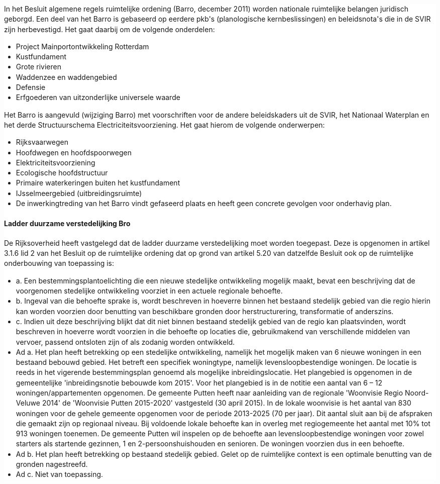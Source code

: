 In het Besluit algemene regels ruimtelijke ordening (Barro, december 2011) worden nationale ruimtelijke belangen juridisch geborgd. Een deel van het Barro is gebaseerd op eerdere pkb's (planologische kernbeslissingen) en beleidsnota's die in de SVIR zijn herbevestigd. Het gaat daarbij om de volgende onderdelen:

- Project Mainportontwikkeling Rotterdam
- Kustfundament
- Grote rivieren
- Waddenzee en waddengebied
- Defensie
- Erfgoederen van uitzonderlijke universele waarde

Het Barro is aangevuld (wijziging Barro) met voorschriften voor de andere beleidskaders uit de SVIR, het Nationaal Waterplan en het derde Structuurschema Electriciteitsvoorziening. Het gaat hierom de volgende onderwerpen:

- Rijksvaarwegen
- Hoofdwegen en hoofdspoorwegen
- Elektriciteitsvoorziening
- Ecologische hoofdstructuur
- Primaire waterkeringen buiten het kustfundament
- IJsselmeergebied (uitbreidingsruimte)
- De inwerkingtreding van het Barro vindt gefaseerd plaats en heeft geen concrete gevolgen voor onderhavig plan.

#### **Ladder duurzame verstedelijking Bro**

De Rijksoverheid heeft vastgelegd dat de ladder duurzame verstedelijking moet worden toegepast. Deze is opgenomen in artikel 3.1.6 lid 2 van het Besluit op de ruimtelijke ordening dat op grond van artikel 5.20 van datzelfde Besluit ook op de ruimtelijke onderbouwing van toepassing is:

- a. Een bestemmingsplantoelichting die een nieuwe stedelijke ontwikkeling mogelijk maakt, bevat een beschrijving dat de voorgenomen stedelijke ontwikkeling voorziet in een actuele regionale behoefte.
- b. Ingeval van die behoefte sprake is, wordt beschreven in hoeverre binnen het bestaand stedelijk gebied van die regio hierin kan worden voorzien door benutting van beschikbare gronden door herstructurering, transformatie of anderszins.
- c. Indien uit deze beschrijving blijkt dat dit niet binnen bestaand stedelijk gebied van de regio kan plaatsvinden, wordt beschreven in hoeverre wordt voorzien in die behoefte op locaties die, gebruikmakend van verschillende middelen van vervoer, passend ontsloten zijn of als zodanig worden ontwikkeld.
- Ad a. Het plan heeft betrekking op een stedelijke ontwikkeling, namelijk het mogelijk maken van 6 nieuwe woningen in een bestaand bebouwd gebied. Het betreft een specifiek woningtype, namelijk levensloopbestendige woningen. De locatie is reeds in het vigerende bestemmingsplan genoemd als mogelijke inbreidingslocatie. Het plangebied is opgenomen in de gemeentelijke 'inbreidingsnotie bebouwde kom 2015'. Voor het plangebied is in de notitie een aantal van 6 – 12 woningen/appartementen opgenomen. De gemeente Putten heeft naar aanleiding van de regionale 'Woonvisie Regio Noord-Veluwe 2014' de 'Woonvisie Putten 2015-2020' vastgesteld (30 april 2015). In de lokale woonvisie is het aantal van 830 woningen voor de gehele gemeente opgenomen voor de periode 2013-2025 (70 per jaar). Dit aantal sluit aan bij de afspraken die gemaakt zijn op regionaal niveau. Bij voldoende lokale behoefte kan in overleg met regiogemeente het aantal met 10% tot 913 woningen toenemen. De gemeente Putten wil inspelen op de behoefte aan levensloopbestendige woningen voor zowel starters als startende gezinnen, 1 en 2-persoonshuishouden en senioren. De woningen voorzien dus in een behoefte.
- Ad b. Het plan heeft betrekking op bestaand stedelijk gebied. Gelet op de ruimtelijke context is een optimale benutting van de gronden nagestreefd.
- Ad c. Niet van toepassing.
